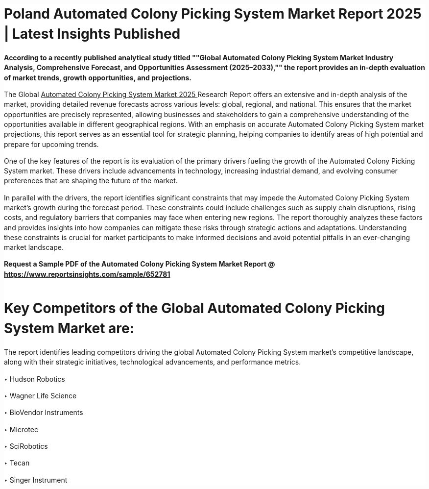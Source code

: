 # Poland Automated Colony Picking System Market Report 2025 | Latest Insights Published

<strong>According to a recently published analytical study titled ""Global Automated Colony Picking System Market Industry Analysis, Comprehensive Forecast, and Opportunities Assessment (2025–2033),"" the report provides an in-depth evaluation of market trends, growth opportunities, and projections.</strong>

The Global <a href=https://www.reportsinsights.com/sample/652781>Automated Colony Picking System Market 2025 </a> Research Report offers an extensive and in-depth analysis of the market, providing detailed revenue forecasts across various levels: global, regional, and national. This ensures that the market opportunities are precisely represented, allowing businesses and stakeholders to gain a comprehensive understanding of the opportunities available in different geographical regions. With an emphasis on accurate Automated Colony Picking System market projections, this report serves as an essential tool for strategic planning, helping companies to identify areas of high potential and prepare for upcoming trends.

One of the key features of the report is its evaluation of the primary drivers fueling the growth of the Automated Colony Picking System market. These drivers include advancements in technology, increasing industrial demand, and evolving consumer preferences that are shaping the future of the market. 

In parallel with the drivers, the report identifies significant constraints that may impede the Automated Colony Picking System market’s growth during the forecast period. These constraints could include challenges such as supply chain disruptions, rising costs, and regulatory barriers that companies may face when entering new regions. The report thoroughly analyzes these factors and provides insights into how companies can mitigate these risks through strategic actions and adaptations. Understanding these constraints is crucial for market participants to make informed decisions and avoid potential pitfalls in an ever-changing market landscape.

<strong>Request a Sample PDF of the Automated Colony Picking System Market Report </strong><strong>@<a href=https://www.reportsinsights.com/sample/652781> https://www.reportsinsights.com/sample/652781</a></strong></font>

# <strong>Key Competitors of the Global Automated Colony Picking System Market are:</strong>

The report identifies leading competitors driving the global Automated Colony Picking System market’s competitive landscape, along with their strategic initiatives, technological advancements, and performance metrics.

‣ Hudson Robotics

‣ Wagner Life Science

‣ BioVendor Instruments

‣ Microtec

‣ SciRobotics

‣ Tecan

‣ Singer Instrument
